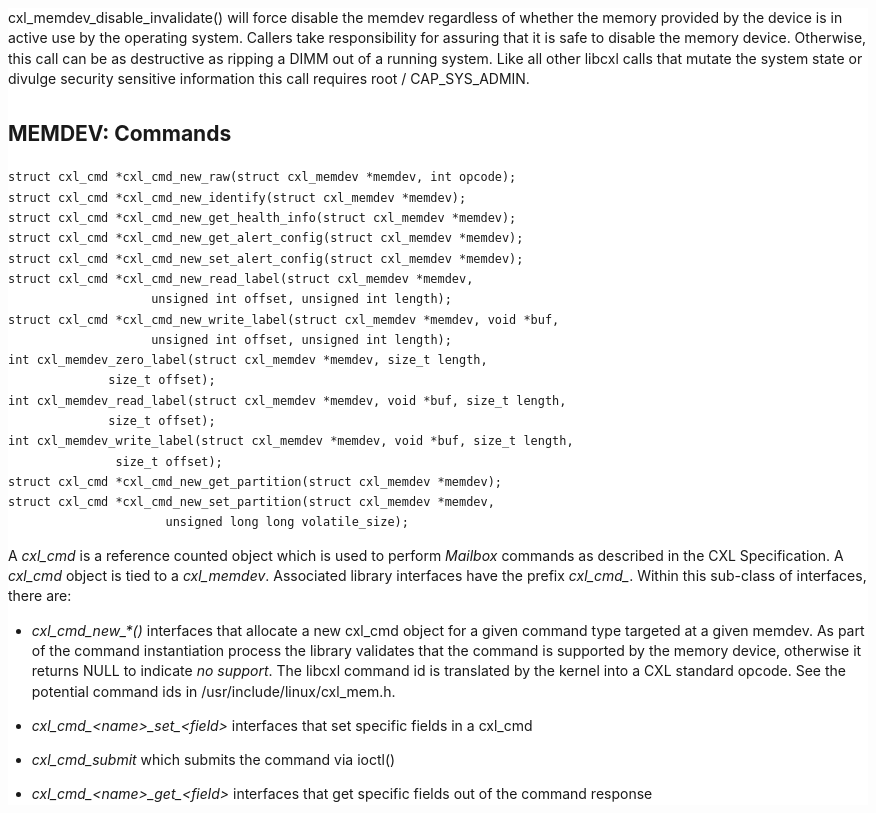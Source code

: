 <div class="note">

cxl_memdev_disable_invalidate() will force disable the memdev regardless
of whether the memory provided by the device is in active use by the
operating system. Callers take responsibility for assuring that it is
safe to disable the memory device. Otherwise, this call can be as
destructive as ripping a DIMM out of a running system. Like all other
libcxl calls that mutate the system state or divulge security sensitive
information this call requires root / CAP_SYS_ADMIN.

</div>

## MEMDEV: Commands

    struct cxl_cmd *cxl_cmd_new_raw(struct cxl_memdev *memdev, int opcode);
    struct cxl_cmd *cxl_cmd_new_identify(struct cxl_memdev *memdev);
    struct cxl_cmd *cxl_cmd_new_get_health_info(struct cxl_memdev *memdev);
    struct cxl_cmd *cxl_cmd_new_get_alert_config(struct cxl_memdev *memdev);
    struct cxl_cmd *cxl_cmd_new_set_alert_config(struct cxl_memdev *memdev);
    struct cxl_cmd *cxl_cmd_new_read_label(struct cxl_memdev *memdev,
                        unsigned int offset, unsigned int length);
    struct cxl_cmd *cxl_cmd_new_write_label(struct cxl_memdev *memdev, void *buf,
                        unsigned int offset, unsigned int length);
    int cxl_memdev_zero_label(struct cxl_memdev *memdev, size_t length,
                  size_t offset);
    int cxl_memdev_read_label(struct cxl_memdev *memdev, void *buf, size_t length,
                  size_t offset);
    int cxl_memdev_write_label(struct cxl_memdev *memdev, void *buf, size_t length,
                   size_t offset);
    struct cxl_cmd *cxl_cmd_new_get_partition(struct cxl_memdev *memdev);
    struct cxl_cmd *cxl_cmd_new_set_partition(struct cxl_memdev *memdev,
                          unsigned long long volatile_size);

A *cxl_cmd* is a reference counted object which is used to perform
*Mailbox* commands as described in the CXL Specification. A *cxl_cmd*
object is tied to a *cxl_memdev*. Associated library interfaces have the
prefix *cxl_cmd\_*. Within this sub-class of interfaces, there are:

- *cxl_cmd_new\_\*()* interfaces that allocate a new cxl_cmd object for
  a given command type targeted at a given memdev. As part of the
  command instantiation process the library validates that the command
  is supported by the memory device, otherwise it returns NULL to
  indicate *no support*. The libcxl command id is translated by the
  kernel into a CXL standard opcode. See the potential command ids in
  /usr/include/linux/cxl_mem.h.

- *cxl_cmd\_\<name\>\_set\_\<field\>* interfaces that set specific
  fields in a cxl_cmd

- *cxl_cmd_submit* which submits the command via ioctl()

- *cxl_cmd\_\<name\>\_get\_\<field\>* interfaces that get specific
  fields out of the command response
